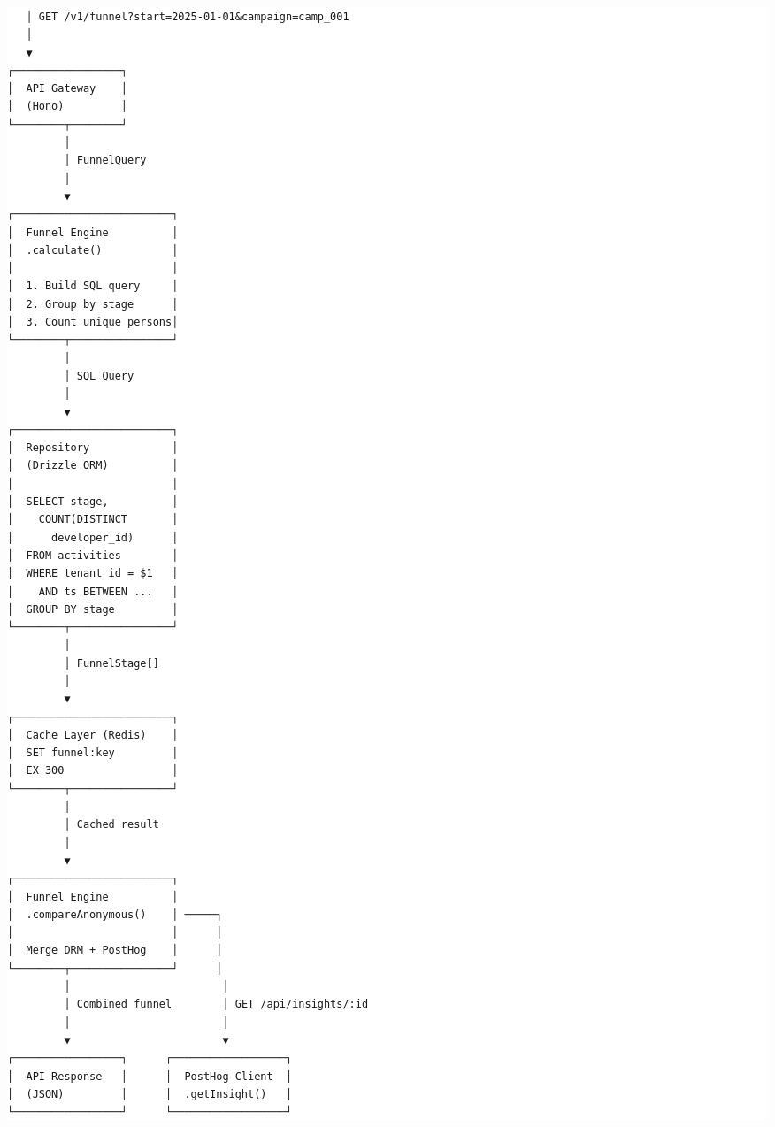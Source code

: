 ```
   │ GET /v1/funnel?start=2025-01-01&campaign=camp_001
   │
   ▼
┌─────────────────┐
│  API Gateway    │
│  (Hono)         │
└────────┬────────┘
         │
         │ FunnelQuery
         │
         ▼
┌─────────────────────────┐
│  Funnel Engine          │
│  .calculate()           │
│                         │
│  1. Build SQL query     │
│  2. Group by stage      │
│  3. Count unique persons│
└────────┬────────────────┘
         │
         │ SQL Query
         │
         ▼
┌─────────────────────────┐
│  Repository             │
│  (Drizzle ORM)          │
│                         │
│  SELECT stage,          │
│    COUNT(DISTINCT       │
│      developer_id)      │
│  FROM activities        │
│  WHERE tenant_id = $1   │
│    AND ts BETWEEN ...   │
│  GROUP BY stage         │
└────────┬────────────────┘
         │
         │ FunnelStage[]
         │
         ▼
┌─────────────────────────┐
│  Cache Layer (Redis)    │
│  SET funnel:key         │
│  EX 300                 │
└────────┬────────────────┘
         │
         │ Cached result
         │
         ▼
┌─────────────────────────┐
│  Funnel Engine          │
│  .compareAnonymous()    │ ─────┐
│                         │      │
│  Merge DRM + PostHog    │      │
└────────┬────────────────┘      │
         │                        │
         │ Combined funnel        │ GET /api/insights/:id
         │                        │
         ▼                        ▼
┌─────────────────┐      ┌──────────────────┐
│  API Response   │      │  PostHog Client  │
│  (JSON)         │      │  .getInsight()   │
└─────────────────┘      └──────────────────┘
```